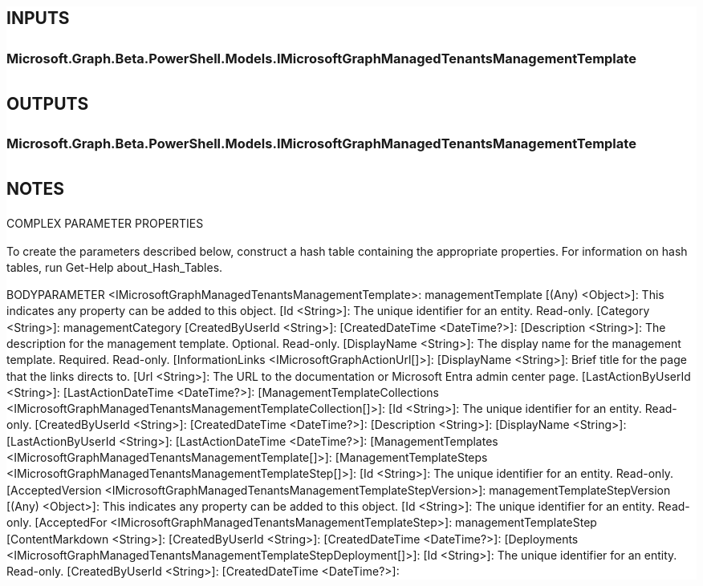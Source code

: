 ## INPUTS

### Microsoft.Graph.Beta.PowerShell.Models.IMicrosoftGraphManagedTenantsManagementTemplate
## OUTPUTS

### Microsoft.Graph.Beta.PowerShell.Models.IMicrosoftGraphManagedTenantsManagementTemplate
## NOTES
COMPLEX PARAMETER PROPERTIES

To create the parameters described below, construct a hash table containing the appropriate properties.
For information on hash tables, run Get-Help about_Hash_Tables.

BODYPARAMETER \<IMicrosoftGraphManagedTenantsManagementTemplate\>: managementTemplate
  \[(Any) \<Object\>\]: This indicates any property can be added to this object.
  \[Id \<String\>\]: The unique identifier for an entity.
Read-only.
  \[Category \<String\>\]: managementCategory
  \[CreatedByUserId \<String\>\]: 
  \[CreatedDateTime \<DateTime?\>\]: 
  \[Description \<String\>\]: The description for the management template.
Optional.
Read-only.
  \[DisplayName \<String\>\]: The display name for the management template.
Required.
Read-only.
  \[InformationLinks \<IMicrosoftGraphActionUrl\[\]\>\]: 
    \[DisplayName \<String\>\]: Brief title for the page that the links directs to.
    \[Url \<String\>\]: The URL to the documentation or Microsoft Entra admin center page.
  \[LastActionByUserId \<String\>\]: 
  \[LastActionDateTime \<DateTime?\>\]: 
  \[ManagementTemplateCollections \<IMicrosoftGraphManagedTenantsManagementTemplateCollection\[\]\>\]: 
    \[Id \<String\>\]: The unique identifier for an entity.
Read-only.
    \[CreatedByUserId \<String\>\]: 
    \[CreatedDateTime \<DateTime?\>\]: 
    \[Description \<String\>\]: 
    \[DisplayName \<String\>\]: 
    \[LastActionByUserId \<String\>\]: 
    \[LastActionDateTime \<DateTime?\>\]: 
    \[ManagementTemplates \<IMicrosoftGraphManagedTenantsManagementTemplate\[\]\>\]: 
  \[ManagementTemplateSteps \<IMicrosoftGraphManagedTenantsManagementTemplateStep\[\]\>\]: 
    \[Id \<String\>\]: The unique identifier for an entity.
Read-only.
    \[AcceptedVersion \<IMicrosoftGraphManagedTenantsManagementTemplateStepVersion\>\]: managementTemplateStepVersion
      \[(Any) \<Object\>\]: This indicates any property can be added to this object.
      \[Id \<String\>\]: The unique identifier for an entity.
Read-only.
      \[AcceptedFor \<IMicrosoftGraphManagedTenantsManagementTemplateStep\>\]: managementTemplateStep
      \[ContentMarkdown \<String\>\]: 
      \[CreatedByUserId \<String\>\]: 
      \[CreatedDateTime \<DateTime?\>\]: 
      \[Deployments \<IMicrosoftGraphManagedTenantsManagementTemplateStepDeployment\[\]\>\]: 
        \[Id \<String\>\]: The unique identifier for an entity.
Read-only.
        \[CreatedByUserId \<String\>\]: 
        \[CreatedDateTime \<DateTime?\>\]: 